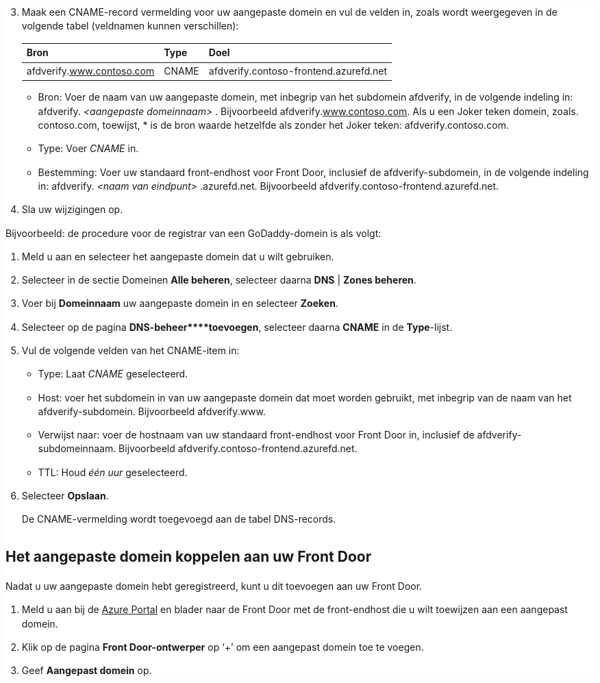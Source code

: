3. Maak een CNAME-record vermelding voor uw aangepaste domein en vul de velden in, zoals wordt weergegeven in de volgende tabel (veldnamen kunnen verschillen):

    | Bron                    | Type  | Doel                     |
    |---------------------------|-------|---------------------------------|
    | afdverify.www.contoso.com | CNAME | afdverify.contoso-frontend.azurefd.net |

    - Bron: Voer de naam van uw aangepaste domein, met inbegrip van het subdomein afdverify, in de volgende indeling in: afdverify. _&lt;aangepaste domeinnaam&gt;_ . Bijvoorbeeld afdverify.www.contoso.com. Als u een Joker teken domein, zoals. contoso.com, toewijst, \* is de bron waarde hetzelfde als zonder het Joker teken: afdverify.contoso.com.

    - Type: Voer *CNAME* in.

    - Bestemming: Voer uw standaard front-endhost voor Front Door, inclusief de afdverify-subdomein, in de volgende indeling in: afdverify. _&lt;naam van eindpunt&gt;_ .azurefd.net. Bijvoorbeeld afdverify.contoso-frontend.azurefd.net.

4. Sla uw wijzigingen op.

Bijvoorbeeld: de procedure voor de registrar van een GoDaddy-domein is als volgt:

1. Meld u aan en selecteer het aangepaste domein dat u wilt gebruiken.

2. Selecteer in de sectie Domeinen **Alle beheren**, selecteer daarna **DNS** | **Zones beheren**.

3. Voer bij **Domeinnaam** uw aangepaste domein in en selecteer **Zoeken**.

4. Selecteer op de pagina **DNS-beheer****toevoegen**, selecteer daarna **CNAME** in de **Type**-lijst.

5. Vul de volgende velden van het CNAME-item in:

    - Type: Laat *CNAME* geselecteerd.

    - Host: voer het subdomein in van uw aangepaste domein dat moet worden gebruikt, met inbegrip van de naam van het afdverify-subdomein. Bijvoorbeeld afdverify.www.

    - Verwijst naar: voer de hostnaam van uw standaard front-endhost voor Front Door in, inclusief de afdverify-subdomeinnaam. Bijvoorbeeld afdverify.contoso-frontend.azurefd.net. 

    - TTL: Houd *één uur* geselecteerd.

6. Selecteer **Opslaan**.
 
    De CNAME-vermelding wordt toegevoegd aan de tabel DNS-records.


## <a name="associate-the-custom-domain-with-your-front-door"></a>Het aangepaste domein koppelen aan uw Front Door

Nadat u uw aangepaste domein hebt geregistreerd, kunt u dit toevoegen aan uw Front Door.

1. Meld u aan bij de [Azure Portal](https://portal.azure.com/) en blader naar de Front Door met de front-endhost die u wilt toewijzen aan een aangepast domein.
    
2. Klik op de pagina **Front Door-ontwerper** op ‘+’ om een aangepast domein toe te voegen.
    
3. Geef **Aangepast domein** op. 
